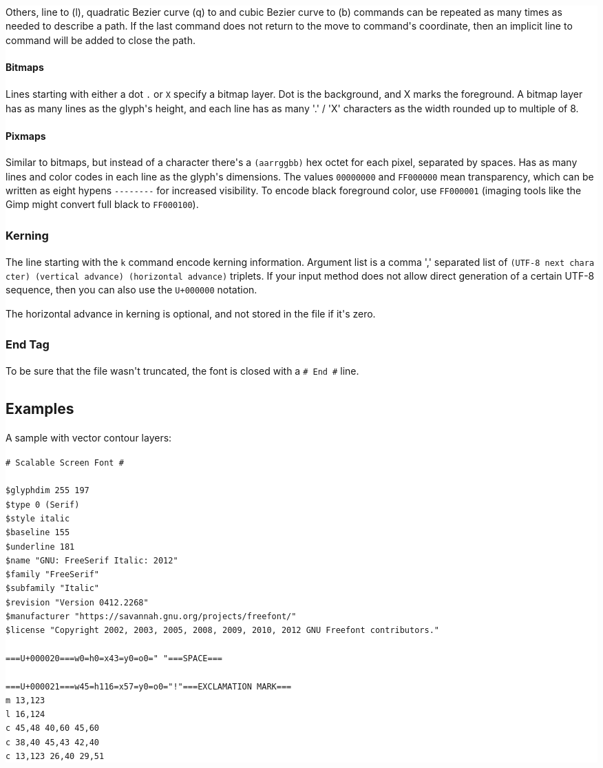 Others, line to (l), quadratic Bezier curve (q) to and cubic Bezier curve to (b) commands can be repeated as many times
as needed to describe a path. If the last command does not return to the move to command's coordinate, then an implicit
line to command will be added to close the path.

#### Bitmaps

Lines starting with either a dot `.` or `X` specify a bitmap layer. Dot is the background, and X marks the foreground.
A bitmap layer has as many lines as the glyph's height, and each line has as many '.' / 'X' characters as the width
rounded up to multiple of 8.

#### Pixmaps

Similar to bitmaps, but instead of a character there's a `(aarrggbb)` hex octet for each pixel, separated by spaces.
Has as many lines and color codes in each line as the glyph's dimensions.  The values `00000000` and `FF000000` mean
transparency, which can be written as eight hypens `--------` for increased visibility. To encode black foreground
color, use `FF000001` (imaging tools like the Gimp might convert full black to `FF000100`).

### Kerning

The line starting with the `k` command encode kerning information. Argument list is a comma ',' separated list of
`(UTF-8 next character) (vertical advance) (horizontal advance)` triplets. If your input method does not allow
direct generation of a certain UTF-8 sequence, then you can also use the `U+000000` notation.

The horizontal advance in kerning is optional, and not stored in the file if it's zero.

### End Tag

To be sure that the file wasn't truncated, the font is closed with a `# End #` line.

Examples
--------

A sample with vector contour layers:
```
# Scalable Screen Font #

$glyphdim 255 197
$type 0 (Serif)
$style italic
$baseline 155
$underline 181
$name "GNU: FreeSerif Italic: 2012"
$family "FreeSerif"
$subfamily "Italic"
$revision "Version 0412.2268"
$manufacturer "https://savannah.gnu.org/projects/freefont/"
$license "Copyright 2002, 2003, 2005, 2008, 2009, 2010, 2012 GNU Freefont contributors."

===U+000020===w0=h0=x43=y0=o0=" "===SPACE===

===U+000021===w45=h116=x57=y0=o0="!"===EXCLAMATION MARK===
m 13,123
l 16,124
c 45,48 40,60 45,60
c 38,40 45,43 42,40
c 13,123 26,40 29,51

```